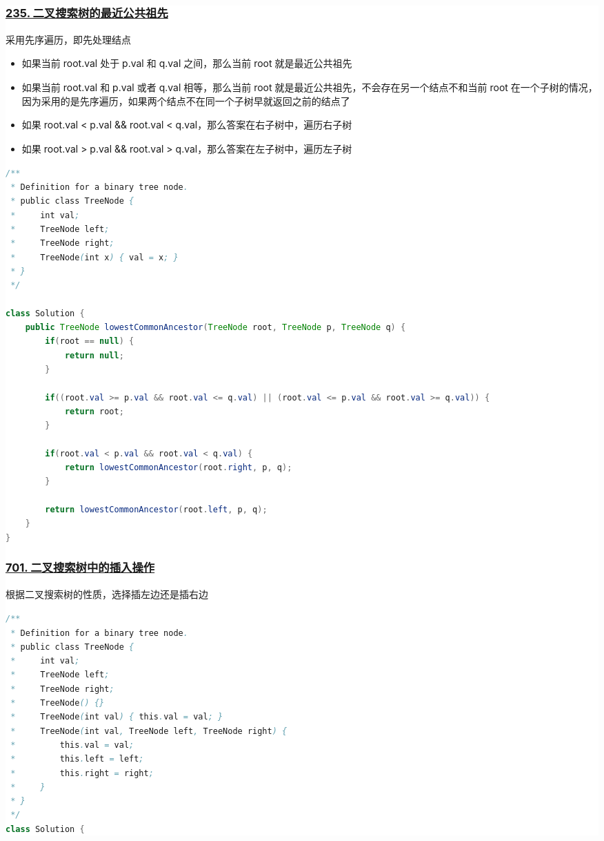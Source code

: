 ### [235. 二叉搜索树的最近公共祖先](https://leetcode.cn/problems/lowest-common-ancestor-of-a-binary-search-tree/description/)

采用先序遍历，即先处理结点

- 如果当前 root.val 处于 p.val 和 q.val 之间，那么当前 root 就是最近公共祖先

- 如果当前 root.val 和 p.val 或者 q.val 相等，那么当前 root 就是最近公共祖先，不会存在另一个结点不和当前 root 在一个子树的情况，因为采用的是先序遍历，如果两个结点不在同一个子树早就返回之前的结点了

- 如果 root.val < p.val && root.val < q.val，那么答案在右子树中，遍历右子树

- 如果 root.val > p.val && root.val > q.val，那么答案在左子树中，遍历左子树

```java
/**
 * Definition for a binary tree node.
 * public class TreeNode {
 *     int val;
 *     TreeNode left;
 *     TreeNode right;
 *     TreeNode(int x) { val = x; }
 * }
 */

class Solution {
    public TreeNode lowestCommonAncestor(TreeNode root, TreeNode p, TreeNode q) {
        if(root == null) {
            return null;
        }

        if((root.val >= p.val && root.val <= q.val) || (root.val <= p.val && root.val >= q.val)) {
            return root;
        }

        if(root.val < p.val && root.val < q.val) {
            return lowestCommonAncestor(root.right, p, q);
        }

        return lowestCommonAncestor(root.left, p, q);
    }
}
```


### [701. 二叉搜索树中的插入操作](https://leetcode.cn/problems/insert-into-a-binary-search-tree/description/)

根据二叉搜索树的性质，选择插左边还是插右边

```java
/**
 * Definition for a binary tree node.
 * public class TreeNode {
 *     int val;
 *     TreeNode left;
 *     TreeNode right;
 *     TreeNode() {}
 *     TreeNode(int val) { this.val = val; }
 *     TreeNode(int val, TreeNode left, TreeNode right) {
 *         this.val = val;
 *         this.left = left;
 *         this.right = right;
 *     }
 * }
 */
class Solution {
```